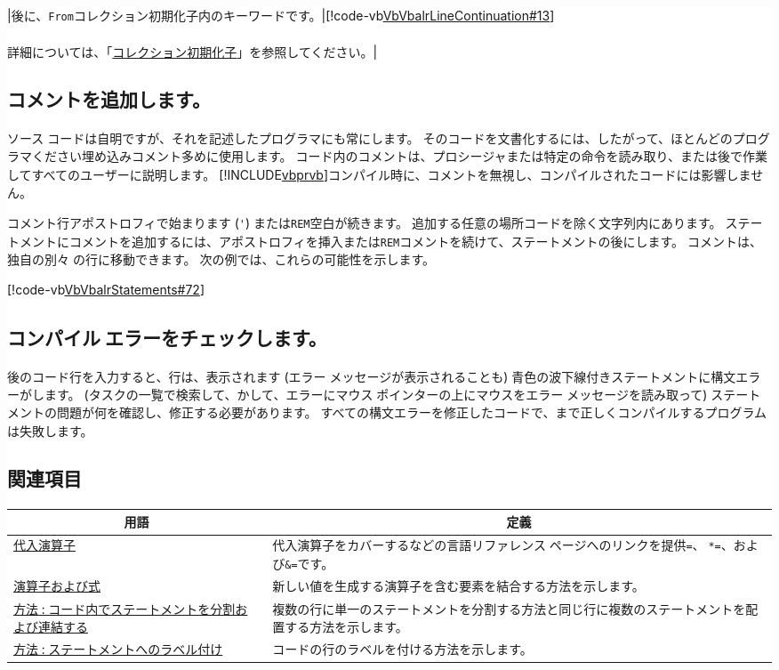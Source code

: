 |後に、`From`コレクション初期化子内のキーワードです。|[!code-vb[VbVbalrLineContinuation#13](../../../visual-basic/programming-guide/language-features/codesnippet/VisualBasic/statements_27.vb)]<br /><br /> 詳細については、「[コレクション初期化子](../../../visual-basic/programming-guide/language-features/collection-initializers/index.md)」を参照してください。|  
  
## <a name="adding-comments"></a>コメントを追加します。  
 ソース コードは自明ですが、それを記述したプログラマにも常にします。 そのコードを文書化するには、したがって、ほとんどのプログラマください埋め込みコメント多めに使用します。 コード内のコメントは、プロシージャまたは特定の命令を読み取り、または後で作業してすべてのユーザーに説明します。 [!INCLUDE[vbprvb](~/includes/vbprvb-md.md)]コンパイル時に、コメントを無視し、コンパイルされたコードには影響しません。  
  
 コメント行アポストロフィで始まります (`'`) または`REM`空白が続きます。 追加する任意の場所コードを除く文字列内にあります。 ステートメントにコメントを追加するには、アポストロフィを挿入または`REM`コメントを続けて、ステートメントの後にします。 コメントは、独自の別々 の行に移動できます。 次の例では、これらの可能性を示します。  
  
 [!code-vb[VbVbalrStatements#72](../../../visual-basic/language-reference/error-messages/codesnippet/VisualBasic/statements_28.vb)]  
  
## <a name="checking-compilation-errors"></a>コンパイル エラーをチェックします。  
 後のコード行を入力すると、行は、表示されます (エラー メッセージが表示されることも) 青色の波下線付きステートメントに構文エラーがします。 (タスクの一覧で検索して、かして、エラーにマウス ポインターの上にマウスをエラー メッセージを読み取って) ステートメントの問題が何を確認し、修正する必要があります。 すべての構文エラーを修正したコードで、まで正しくコンパイルするプログラムは失敗します。  
  
## <a name="related-sections"></a>関連項目  
  
|用語|定義|  
|---|---|  
|[代入演算子](../../../visual-basic/language-reference/operators/assignment-operators.md)|代入演算子をカバーするなどの言語リファレンス ページへのリンクを提供`=`、 `*=`、および`&=`です。|  
|[演算子および式](../../../visual-basic/programming-guide/language-features/operators-and-expressions/index.md)|新しい値を生成する演算子を含む要素を結合する方法を示します。|  
|[方法 : コード内でステートメントを分割および連結する](../../../visual-basic/programming-guide/program-structure/how-to-break-and-combine-statements-in-code.md)|複数の行に単一のステートメントを分割する方法と同じ行に複数のステートメントを配置する方法を示します。|  
|[方法 : ステートメントへのラベル付け](../../../visual-basic/programming-guide/program-structure/how-to-label-statements.md)|コードの行のラベルを付ける方法を示します。|
